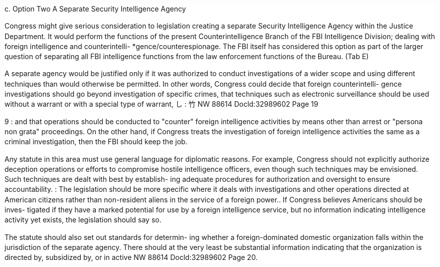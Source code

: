 c. Option Two A Separate Security Intelligence Agency

Congress might give serious consideration to legislation
creating a separate Security Intelligence Agency within the
Justice Department. It would perform the functions of the
present Counterintelligence Branch of the FBI Intelligence
Division; dealing with foreign intelligence and counterintelli-
*gence/counterespionage. The FBI itself has considered this
option as part of the larger question of separating all FBI
intelligence functions from the law enforcement functions of
the Bureau. (Tab E)

A separate agency would be justified only if it was
authorized to conduct investigations of a wider scope and using
different techniques than would otherwise be permitted. In
other words, Congress could decide that foreign counterintelli-
gence investigations should go beyond investigation of specific
crimes, that techniques such as electronic surveillance should
be used without a warrant or with a special type of warrant,
し
:
竹
NW 88614 Docld:32989602 Page 19

9
:
and that operations should be conducted to "counter" foreign
intelligence activities by means other than arrest or "persona
non grata" proceedings. On the other hand, if Congress treats
the investigation of foreign intelligence activities the same
as a criminal investigation, then the FBI should keep the job.

Any statute in this area must use general language for
diplomatic reasons. For example, Congress should not explicitly
authorize deception operations or efforts to compromise hostile
intelligence officers, even though such techniques may be
envisioned. Such techniques are dealt with best by establish-
ing adequate procedures for authorization and oversight to
ensure accountability.
:
The legislation should be more specific where it deals
with investigations and other operations directed at American
citizens rather than non-resident aliens in the service of a
foreign power.. If Congress believes Americans should be inves-
tigated if they have a marked potential for use by a foreign
intelligence service, but no information indicating intelligence
activity yet exists, the legislation should say so.

The statute should also set out standards for determin-
ing whether a foreign-dominated domestic organization falls
within the jurisdiction of the separate agency. There should
at the very least be substantial information indicating that
the organization is directed by, subsidized by, or in active
NW 88614 Docld:32989602 Page 20.
